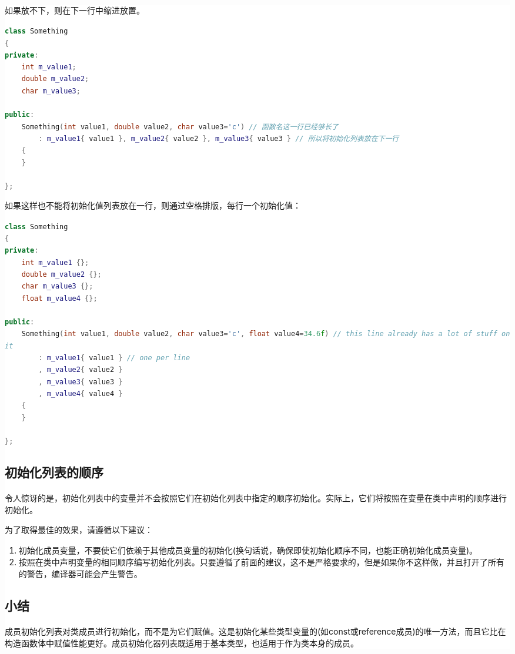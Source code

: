 如果放不下，则在下一行中缩进放置。

```cpp
class Something
{
private:
    int m_value1;
    double m_value2;
    char m_value3;

public:
    Something(int value1, double value2, char value3='c') // 函数名这一行已经够长了
        : m_value1{ value1 }, m_value2{ value2 }, m_value3{ value3 } // 所以将初始化列表放在下一行
    {
    }

};
```

如果这样也不能将初始化值列表放在一行，则通过空格排版，每行一个初始化值：

```cpp
class Something
{
private:
    int m_value1 {};
    double m_value2 {};
    char m_value3 {};
    float m_value4 {};

public:
    Something(int value1, double value2, char value3='c', float value4=34.6f) // this line already has a lot of stuff on it
        : m_value1{ value1 } // one per line
        , m_value2{ value2 }
        , m_value3{ value3 }
        , m_value4{ value4 }
    {
    }

};
```


## 初始化列表的顺序

令人惊讶的是，初始化列表中的变量并不会按照它们在初始化列表中指定的顺序初始化。实际上，它们将按照在变量在类中声明的顺序进行初始化。

为了取得最佳的效果，请遵循以下建议：

1. 初始化成员变量，不要使它们依赖于其他成员变量的初始化(换句话说，确保即使初始化顺序不同，也能正确初始化成员变量)。
2. 按照在类中声明变量的相同顺序编写初始化列表。只要遵循了前面的建议，这不是严格要求的，但是如果你不这样做，并且打开了所有的警告，编译器可能会产生警告。


## 小结

成员初始化列表对类成员进行初始化，而不是为它们赋值。这是初始化某些类型变量的(如const或reference成员)的唯一方法，而且它比在构造函数体中赋值性能更好。成员初始化器列表既适用于基本类型，也适用于作为类本身的成员。
